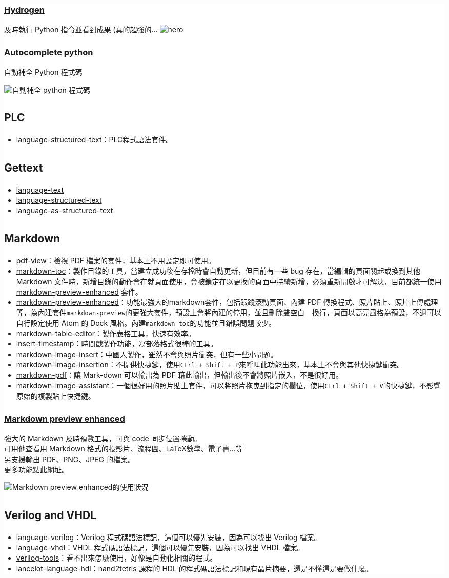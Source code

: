 ### [Hydrogen](https://github.com/nteract/hydrogen)
及時執行 Python 指令並看到成果 (真的超強的...
![hero](https://cloud.githubusercontent.com/assets/13285808/20360886/7e03e524-ac03-11e6-9176-37677f226619.gif)

### [Autocomplete python](https://github.com/autocomplete-python/autocomplete-python)
自動補全 Python 程式碼

![自動補全 python 程式碼](https://cloud.githubusercontent.com/assets/193864/12288427/61fe2114-ba0f-11e5-9832-98869180d87f.gif)

## PLC
- [language-structured-text](https://atom.io/packages/language-structured-text)：PLC程式語法套件。  

## Gettext
- [language-text](https://atom.io/packages/language-text)    
- [language-structured-text](https://atom.io/packages/language-structured-text)    
- [language-as-structured-text](https://atom.io/packages/language-as-structured-text)    

## Markdown
- [pdf-view](https://atom.io/packages/pdf-view)：檢視 PDF 檔案的套件，基本上不用設定即可使用。
- [markdown-toc](https://atom.io/packages/markdown-toc)：製作目錄的工具，當建立成功後在存檔時會自動更新，但目前有一些 bug 存在，當編輯的頁面關起或換到其他 Markdown 文件時，新增目錄的動作會在就頁面使用，會被鎖定在以更換的頁面中持續新增，必須重新開啟才可解決，目前都統一使用 [markdown-preview-enhanced](https://atom.io/packages/markdown-preview-enhanced) 套件。
- [markdown-preview-enhanced](https://atom.io/packages/markdown-preview-enhanced)：功能最強大的markdown套件，包括跟蹤滾動頁面、內建 PDF 轉換程式、照片貼上、照片上傳處理等，為內建套件`markdown-preview`的更強大套件，預設上會將內建的停用，並且刪除雙空白`  `換行，頁面以高亮風格為預設，不過可以自行設定使用 Atom 的 Dock 風格。內建`markdown-toc`的功能並且錯誤問題較少。
- [markdown-table-editor](https://atom.io/packages/markdown-table-editor)：製作表格工具，快速有效率。
- [insert-timestamp](https://atom.io/packages/insert-timestamp)：時間戳製作功能，寫部落格式很棒的工具。
- [markdown-image-insert](https://atom.io/packages/markdown-image-insert)：中國人製作，雖然不會與照片衝突，但有一些小問題。
- [markdown-image-insertion](https://atom.io/packages/markdown-image-insertion)：不提供快捷鍵，使用`Ctrl + Shift + P`來呼叫此功能出來，基本上不會與其他快捷鍵衝突。
- [markdown-pdf](https://atom.io/packages/markdown-pdf)：讓 Mark-down 可以輸出為 PDF 藉此輸出，但輸出後不會將照片嵌入，不是很好用。
- [markdown-image-assistant](https://atom.io/packages/markdown-image-assistant)：一個很好用的照片貼上套件，可以將照片拖曳到指定的欄位，使用`Ctrl + Shift + V`的快捷鍵，不影響原始的複製貼上快捷鍵。

### [Markdown preview enhanced](https://github.com/shd101wyy/markdown-preview-enhanced)
強大的 Markdown 及時預覽工具，可與 code 同步位置捲動。    
可用他查看用 Markdown 格式的投影片、流程圖、LaTeX數學、電子書...等    
另支援輸出 PDF、PNG、JPEG 的檔案。    
更多功能[點此網址](https://shd101wyy.github.io/markdown-preview-enhanced/#/zh-tw/)。    

![Markdown preview enhanced的使用狀況](https://i.imgur.com/WHPLhH9.gif)

## Verilog and VHDL
- [language-verilog](https://atom.io/packages/language-verilog)：Verilog 程式碼語法標記，這個可以優先安裝，因為可以找出 Verilog 檔案。
- [language-vhdl](https://atom.io/packages/language-vhdl)：VHDL 程式碼語法標記，這個可以優先安裝，因為可以找出 VHDL 檔案。
- [verilog-tools](https://atom.io/packages/verilog-tools)：看不出來怎麼使用，好像是自動化相關的程式。
- [lancelot-language-hdl](https://atom.io/packages/lancelot-language-hdl)：nand2tetris 課程的 HDL 的程式碼語法標記和現有晶片摘要，還是不懂這是要做什麼。
